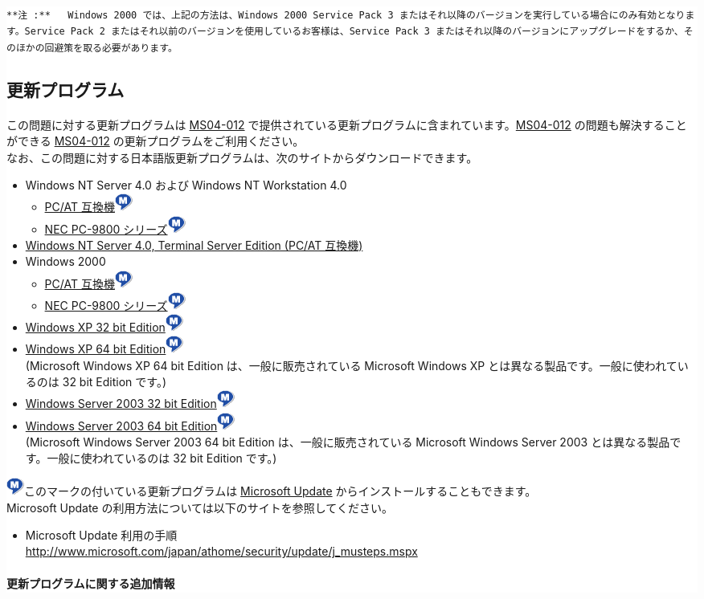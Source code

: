     **注 :**   Windows 2000 では、上記の方法は、Windows 2000 Service Pack 3 またはそれ以降のバージョンを実行している場合にのみ有効となります。Service Pack 2 またはそれ以前のバージョンを使用しているお客様は、Service Pack 3 またはそれ以降のバージョンにアップグレードをするか、そのほかの回避策を取る必要があります。
  
更新プログラム  
--------------
  
<span></span>
この問題に対する更新プログラムは [MS04-012](http://technet.microsoft.com/security/bulletin/ms04-012) で提供されている更新プログラムに含まれています。[MS04-012](http://technet.microsoft.com/security/bulletin/ms04-012) の問題も解決することができる [MS04-012](http://technet.microsoft.com/security/bulletin/ms04-012) の更新プログラムをご利用ください。  
なお、この問題に対する日本語版更新プログラムは、次のサイトからダウンロードできます。
  
-   Windows NT Server 4.0 および Windows NT Workstation 4.0  
    -   [PC/AT 互換機](http://www.microsoft.com/downloads/details.aspx?familyid=2cc66f4e-217e-4fa7-bdbf-df77a0b9303f&displaylang=ja)![](../../images/Dn636346.mu_s(ja-JP,Security.10).gif)  
    -   [NEC PC-9800 シリーズ](http://www.microsoft.com/downloads/details.aspx?familyid=2cc66f4e-217e-4fa7-bdbf-df77a0b9303f&displaylang=ja-nec)![](../../images/Dn636346.mu_s(ja-JP,Security.10).gif)  
-   [Windows NT Server 4.0, Terminal Server Edition (PC/AT 互換機)](http://www.microsoft.com/downloads/details.aspx?familyid=6c0f0160-64fa-424c-a3c1-c9fad2dc65ca&displaylang=ja)  
-   Windows 2000  
    -   [PC/AT 互換機](http://www.microsoft.com/downloads/details.aspx?familyid=c8b8a846-f541-4c15-8c9f-220354449117&displaylang=ja)![](../../images/Dn636346.mu_s(ja-JP,Security.10).gif)  
    -   [NEC PC-9800 シリーズ](http://www.microsoft.com/downloads/details.aspx?familyid=c8b8a846-f541-4c15-8c9f-220354449117&displaylang=ja-nec)![](../../images/Dn636346.mu_s(ja-JP,Security.10).gif)  
-   [Windows XP 32 bit Edition](http://www.microsoft.com/downloads/details.aspx?familyid=2354406c-c5b6-44ac-9532-3de40f69c074&displaylang=ja)![](../../images/Dn636346.mu_s(ja-JP,Security.10).gif)  
-   [Windows XP 64 bit Edition](http://www.microsoft.com/downloads/details.aspx?familyid=1b00f5df-4a85-488f-80e3-c347adcc4df1&displaylang=ja)![](../../images/Dn636346.mu_s(ja-JP,Security.10).gif)   
    (Microsoft Windows XP 64 bit Edition は、一般に販売されている Microsoft Windows XP とは異なる製品です。一般に使われているのは 32 bit Edition です。)  
-   [Windows Server 2003 32 bit Edition](http://www.microsoft.com/downloads/details.aspx?familyid=f8e0ff3a-9f4c-4061-9009-3a212458e92e&displaylang=ja)![](../../images/Dn636346.mu_s(ja-JP,Security.10).gif)  
-   [Windows Server 2003 64 bit Edition](http://microsoft.com/downloads/details.aspx?familyid=2b566973-c3f0-4ec1-995f-017e35692bc7&displaylang=ja)![](../../images/Dn636346.mu_s(ja-JP,Security.10).gif)  
    (Microsoft Windows Server 2003 64 bit Edition は、一般に販売されている Microsoft Windows Server 2003 とは異なる製品です。一般に使われているのは 32 bit Edition です。)
  
![](../../images/Dn636346.mu_s(ja-JP,Security.10).gif)このマークの付いている更新プログラムは [Microsoft Update](http://update.microsoft.com/microsoftupdate/) からインストールすることもできます。  
Microsoft Update の利用方法については以下のサイトを参照してください。
  
-   Microsoft Update 利用の手順  
    <http://www.microsoft.com/japan/athome/security/update/j_musteps.mspx>
  
#### 更新プログラムに関する追加情報
  